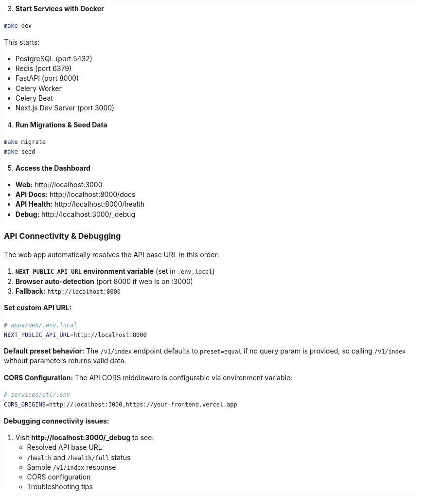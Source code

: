 3. **Start Services with Docker**

```bash
make dev
```

This starts:
- PostgreSQL (port 5432)
- Redis (port 6379)
- FastAPI (port 8000)
- Celery Worker
- Celery Beat
- Next.js Dev Server (port 3000)

4. **Run Migrations & Seed Data**

```bash
make migrate
make seed
```

5. **Access the Dashboard**

- **Web:** http://localhost:3000
- **API Docs:** http://localhost:8000/docs
- **API Health:** http://localhost:8000/health
- **Debug:** http://localhost:3000/_debug

### API Connectivity & Debugging

The web app automatically resolves the API base URL in this order:

1. **`NEXT_PUBLIC_API_URL` environment variable** (set in `.env.local`)
2. **Browser auto-detection** (port 8000 if web is on :3000)
3. **Fallback:** `http://localhost:8000`

**Set custom API URL:**
```bash
# apps/web/.env.local
NEXT_PUBLIC_API_URL=http://localhost:8000
```

**Default preset behavior:**
The `/v1/index` endpoint defaults to `preset=equal` if no query param is provided, so calling `/v1/index` without parameters returns valid data.

**CORS Configuration:**
The API CORS middleware is configurable via environment variable:
```bash
# services/etl/.env
CORS_ORIGINS=http://localhost:3000,https://your-frontend.vercel.app
```

**Debugging connectivity issues:**

1. Visit **http://localhost:3000/_debug** to see:
   - Resolved API base URL
   - `/health` and `/health/full` status
   - Sample `/v1/index` response
   - CORS configuration
   - Troubleshooting tips
